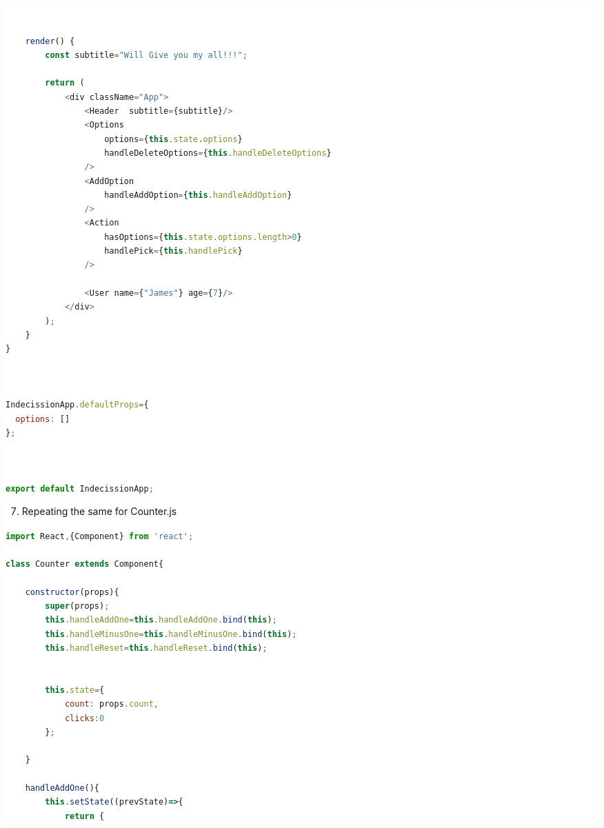```javascript


    render() {
        const subtitle="Will Give you my all!!!";

        return (
            <div className="App">
                <Header  subtitle={subtitle}/>
                <Options
                    options={this.state.options}
                    handleDeleteOptions={this.handleDeleteOptions}
                />
                <AddOption
                    handleAddOption={this.handleAddOption}
                />
                <Action
                    hasOptions={this.state.options.length>0}
                    handlePick={this.handlePick}
                />

                <User name={"James"} age={7}/>
            </div>
        );
    }
}



IndecissionApp.defaultProps={
  options: []
};



export default IndecissionApp;

```



7. Repeating the same for Counter.js


```javascript
import React,{Component} from 'react';

class Counter extends Component{

    constructor(props){
        super(props);
        this.handleAddOne=this.handleAddOne.bind(this);
        this.handleMinusOne=this.handleMinusOne.bind(this);
        this.handleReset=this.handleReset.bind(this);


        this.state={
            count: props.count,
            clicks:0
        };

    }

    handleAddOne(){
        this.setState((prevState)=>{
            return {
```